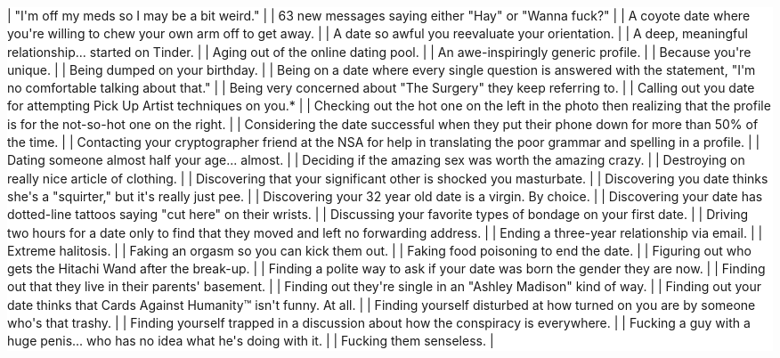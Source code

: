 | "I'm off my meds so I may be a bit weird." |
| 63 new messages saying either "Hay" or "Wanna fuck?" |
| A coyote date where you're willing to chew your own arm off to get away. |
| A date so awful you reevaluate your orientation. |
| A deep, meaningful relationship... started on Tinder. |
| Aging out of the online dating pool. |
| An awe-inspiringly generic profile. |
| Because you're unique. |
| Being dumped on your birthday. |
| Being on a date where every single question is answered with the statement, "I'm no comfortable talking about that." |
| Being very concerned about "The Surgery" they keep referring to. |
| Calling out you date for attempting Pick Up Artist techniques on you.* |
| Checking out the hot one on the left in the photo then realizing that the profile is for the not-so-hot one on the right. |
| Considering the date successful when they put their phone down for more than 50% of the time. |
| Contacting your cryptographer friend at the NSA for help in translating the poor grammar and spelling in a profile. |
| Dating someone almost half your age... almost. |
| Deciding if the amazing sex was worth the amazing crazy. |
| Destroying on really nice article of clothing. |
| Discovering that your significant other is shocked you masturbate. |
| Discovering you date thinks she's a "squirter," but it's really just pee. |
| Discovering your 32 year old date is a virgin.          By choice. |
| Discovering your date has dotted-line tattoos saying "cut here" on their wrists. |
| Discussing your favorite types of bondage on your first date. |
| Driving two hours for a date only to find that they moved and left no forwarding address. |
| Ending a three-year relationship via email. |
| Extreme halitosis. |
| Faking an orgasm so you can kick them out. |
| Faking food poisoning to end the date. |
| Figuring out who gets the Hitachi Wand after the break-up. |
| Finding a polite way to ask if your date was born the gender they are now. |
| Finding out that they live in their parents' basement. |
| Finding out they're single in an "Ashley Madison" kind of way. |
| Finding out your date thinks that Cards Against Humanity™ isn't funny. At all. |
| Finding yourself disturbed at how turned on you are by someone who's that trashy. |
| Finding yourself trapped in a discussion about how the conspiracy is everywhere. |
| Fucking a guy with a huge penis... who has no idea what he's doing with it. |
| Fucking them senseless. |